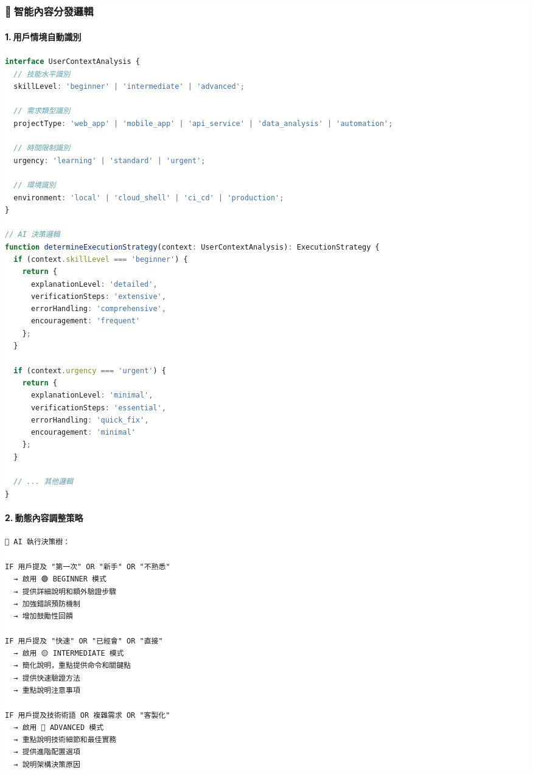### 🎯 **智能內容分發邏輯**

#### 1. **用戶情境自動識別**
```typescript
interface UserContextAnalysis {
  // 技能水平識別
  skillLevel: 'beginner' | 'intermediate' | 'advanced';
  
  // 需求類型識別
  projectType: 'web_app' | 'mobile_app' | 'api_service' | 'data_analysis' | 'automation';
  
  // 時間限制識別
  urgency: 'learning' | 'standard' | 'urgent';
  
  // 環境識別
  environment: 'local' | 'cloud_shell' | 'ci_cd' | 'production';
}

// AI 決策邏輯
function determineExecutionStrategy(context: UserContextAnalysis): ExecutionStrategy {
  if (context.skillLevel === 'beginner') {
    return {
      explanationLevel: 'detailed',
      verificationSteps: 'extensive',
      errorHandling: 'comprehensive',
      encouragement: 'frequent'
    };
  }
  
  if (context.urgency === 'urgent') {
    return {
      explanationLevel: 'minimal',
      verificationSteps: 'essential',
      errorHandling: 'quick_fix',
      encouragement: 'minimal'
    };
  }
  
  // ... 其他邏輯
}
```

#### 2. **動態內容調整策略**
```markdown
🎯 AI 執行決策樹：

IF 用戶提及 "第一次" OR "新手" OR "不熟悉"
  → 啟用 🟢 BEGINNER 模式
  → 提供詳細說明和額外驗證步驟
  → 加強錯誤預防機制
  → 增加鼓勵性回饋

IF 用戶提及 "快速" OR "已經會" OR "直接"
  → 啟用 🟡 INTERMEDIATE 模式
  → 簡化說明，重點提供命令和關鍵點
  → 提供快速驗證方法
  → 重點說明注意事項

IF 用戶提及技術術語 OR 複雜需求 OR "客製化"
  → 啟用 🔴 ADVANCED 模式
  → 重點說明技術細節和最佳實務
  → 提供進階配置選項
  → 說明架構決策原因

```